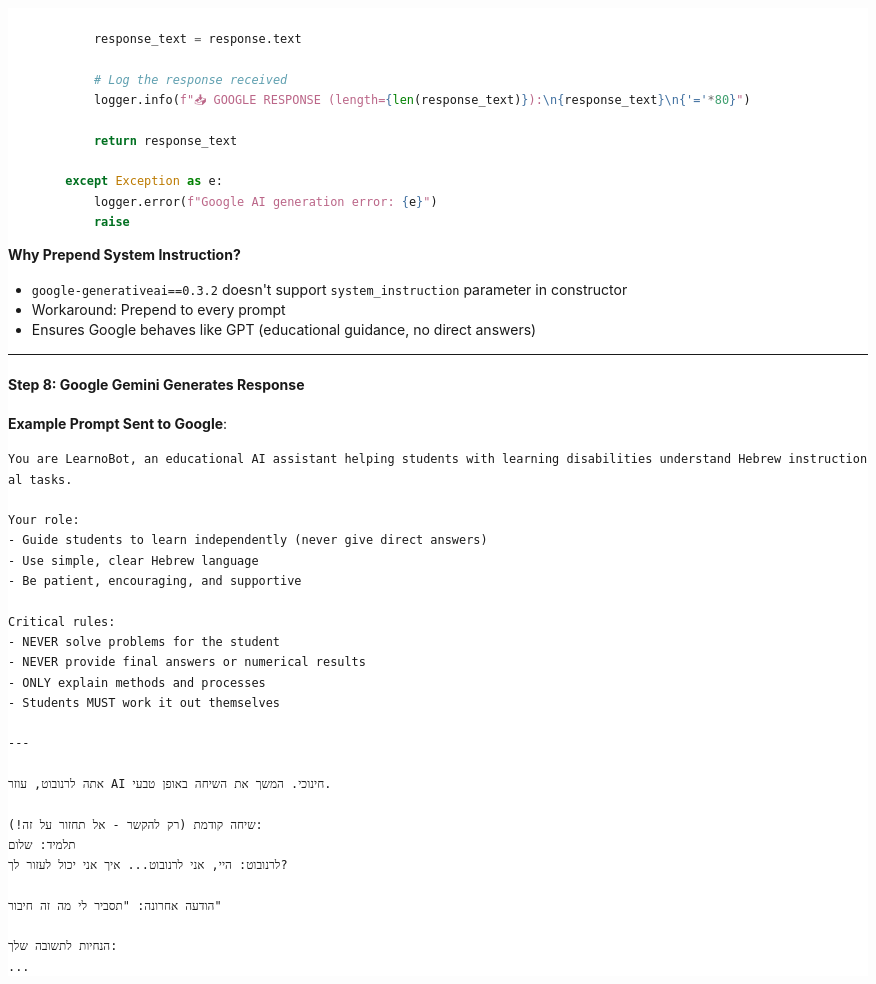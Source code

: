 ```python

            response_text = response.text

            # Log the response received
            logger.info(f"📥 GOOGLE RESPONSE (length={len(response_text)}):\n{response_text}\n{'='*80}")

            return response_text

        except Exception as e:
            logger.error(f"Google AI generation error: {e}")
            raise
```

**Why Prepend System Instruction?**
- `google-generativeai==0.3.2` doesn't support `system_instruction` parameter in constructor
- Workaround: Prepend to every prompt
- Ensures Google behaves like GPT (educational guidance, no direct answers)

---

#### Step 8: Google Gemini Generates Response

**Example Prompt Sent to Google**:
```
You are LearnoBot, an educational AI assistant helping students with learning disabilities understand Hebrew instructional tasks.

Your role:
- Guide students to learn independently (never give direct answers)
- Use simple, clear Hebrew language
- Be patient, encouraging, and supportive

Critical rules:
- NEVER solve problems for the student
- NEVER provide final answers or numerical results
- ONLY explain methods and processes
- Students MUST work it out themselves

---

אתה לרנובוט, עוזר AI חינוכי. המשך את השיחה באופן טבעי.

שיחה קודמת (רק להקשר - אל תחזור על זה!):
תלמיד: שלום
לרנובוט: היי, אני לרנובוט... איך אני יכול לעזור לך?

הודעה אחרונה: "תסביר לי מה זה חיבור"

הנחיות לתשובה שלך:
...
```
